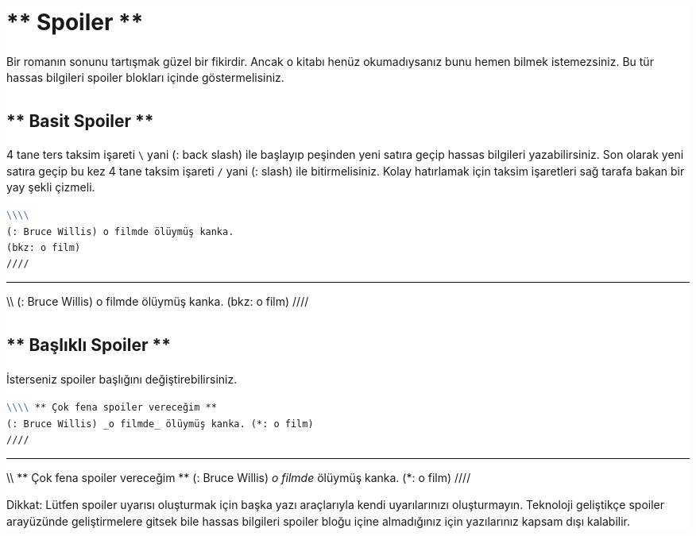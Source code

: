 # ** Spoiler **
Bir romanın sonunu tartışmak güzel bir fikirdir. Ancak o kitabı henüz okumadıysanız bunu hemen bilmek istemezsiniz. Bu tür hassas bilgileri spoiler blokları içinde göstermelisiniz.

## ** Basit Spoiler **
4 tane ters taksim işareti `\` yani (: back slash) ile başlayıp peşinden yeni satıra geçip hassas bilgileri yazabilirsiniz. Son olarak yeni satıra geçip bu kez 4 tane taksim işareti `/` yani (: slash) ile bitirmelisiniz. Kolay hatırlamak için taksim işaretleri sağ tarafa bakan bir yay şekli çizmeli.

```markdown
\\\\
(: Bruce Willis) o filmde ölüymüş kanka.
(bkz: o film)
////
```
--------------
\\\\
(: Bruce Willis) o filmde ölüymüş kanka.
(bkz: o film)
////

## ** Başlıklı Spoiler **
İsterseniz spoiler başlığını değiştirebilirsiniz.

```markdown
\\\\ ** Çok fena spoiler vereceğim **
(: Bruce Willis) _o filmde_ ölüymüş kanka. (*: o film)
////
```
--------------
\\\\ ** Çok fena spoiler vereceğim **
(: Bruce Willis) _o filmde_ ölüymüş kanka. (*: o film)
////

Dikkat: Lütfen spoiler uyarısı oluşturmak için başka yazı araçlarıyla kendi uyarılarınızı oluşturmayın. Teknoloji geliştikçe spoiler arayüzünde geliştirmelere gitsek bile hassas bilgileri spoiler bloğu içine almadığınız için yazılarınız kapsam dışı kalabilir.
